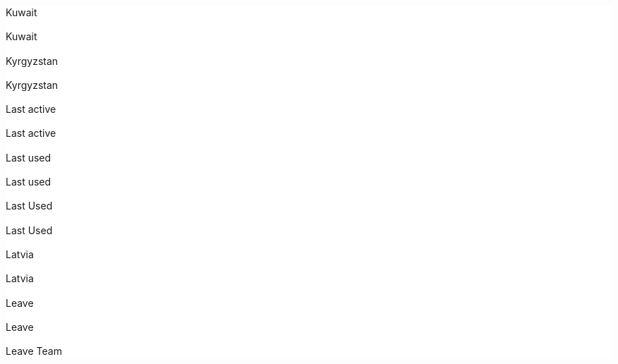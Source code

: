Kuwait

</td><td width="50%">

Kuwait

</td></tr>
<tr><td width="50%">

Kyrgyzstan

</td><td width="50%">

Kyrgyzstan

</td></tr>
<tr><td width="50%">

Last active

</td><td width="50%">

Last active

</td></tr>
<tr><td width="50%">

Last used

</td><td width="50%">

Last used

</td></tr>
<tr><td width="50%">

Last Used

</td><td width="50%">

Last Used

</td></tr>
<tr><td width="50%">

Latvia

</td><td width="50%">

Latvia

</td></tr>
<tr><td width="50%">

Leave

</td><td width="50%">

Leave

</td></tr>
<tr><td width="50%">

Leave Team
